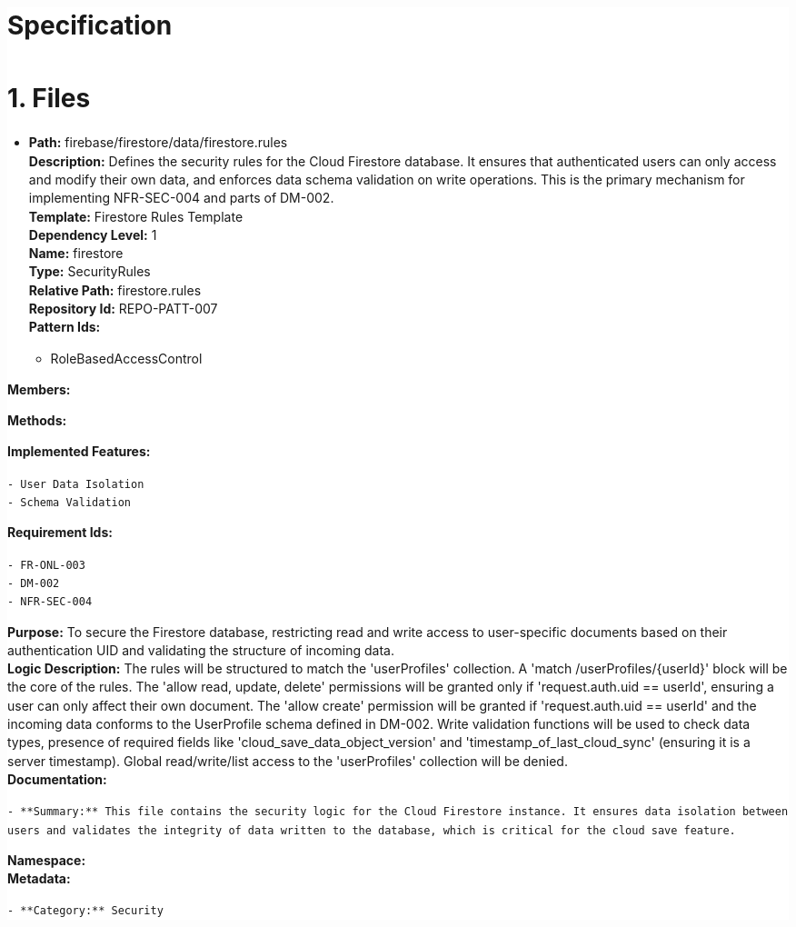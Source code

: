 # Specification

# 1. Files

- **Path:** firebase/firestore/data/firestore.rules  
**Description:** Defines the security rules for the Cloud Firestore database. It ensures that authenticated users can only access and modify their own data, and enforces data schema validation on write operations. This is the primary mechanism for implementing NFR-SEC-004 and parts of DM-002.  
**Template:** Firestore Rules Template  
**Dependency Level:** 1  
**Name:** firestore  
**Type:** SecurityRules  
**Relative Path:** firestore.rules  
**Repository Id:** REPO-PATT-007  
**Pattern Ids:**
    
    - RoleBasedAccessControl
    
**Members:**
    
    
**Methods:**
    
    
**Implemented Features:**
    
    - User Data Isolation
    - Schema Validation
    
**Requirement Ids:**
    
    - FR-ONL-003
    - DM-002
    - NFR-SEC-004
    
**Purpose:** To secure the Firestore database, restricting read and write access to user-specific documents based on their authentication UID and validating the structure of incoming data.  
**Logic Description:** The rules will be structured to match the 'userProfiles' collection. A 'match /userProfiles/{userId}' block will be the core of the rules. The 'allow read, update, delete' permissions will be granted only if 'request.auth.uid == userId', ensuring a user can only affect their own document. The 'allow create' permission will be granted if 'request.auth.uid == userId' and the incoming data conforms to the UserProfile schema defined in DM-002. Write validation functions will be used to check data types, presence of required fields like 'cloud_save_data_object_version' and 'timestamp_of_last_cloud_sync' (ensuring it is a server timestamp). Global read/write/list access to the 'userProfiles' collection will be denied.  
**Documentation:**
    
    - **Summary:** This file contains the security logic for the Cloud Firestore instance. It ensures data isolation between users and validates the integrity of data written to the database, which is critical for the cloud save feature.
    
**Namespace:**   
**Metadata:**
    
    - **Category:** Security
    